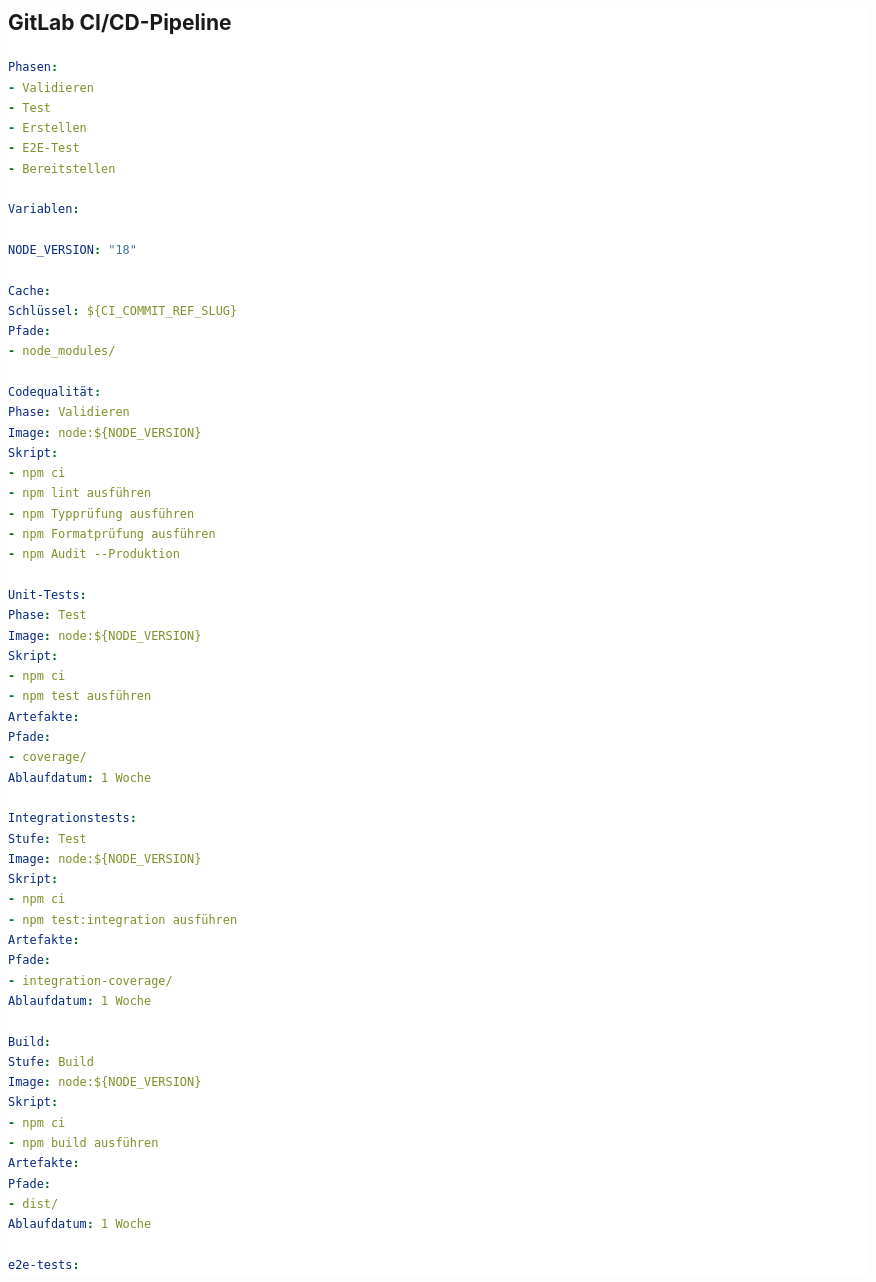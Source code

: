 ## GitLab CI/CD-Pipeline

```yaml
Phasen:
- Validieren
- Test
- Erstellen
- E2E-Test
- Bereitstellen

Variablen:

NODE_VERSION: "18"

Cache:
Schlüssel: ${CI_COMMIT_REF_SLUG}
Pfade:
- node_modules/

Codequalität:
Phase: Validieren
Image: node:${NODE_VERSION}
Skript:
- npm ci
- npm lint ausführen
- npm Typprüfung ausführen
- npm Formatprüfung ausführen
- npm Audit --Produktion

Unit-Tests:
Phase: Test
Image: node:${NODE_VERSION}
Skript:
- npm ci
- npm test ausführen
Artefakte:
Pfade:
- coverage/
Ablaufdatum: 1 Woche

Integrationstests:
Stufe: Test
Image: node:${NODE_VERSION}
Skript:
- npm ci
- npm test:integration ausführen
Artefakte:
Pfade:
- integration-coverage/
Ablaufdatum: 1 Woche

Build:
Stufe: Build
Image: node:${NODE_VERSION}
Skript:
- npm ci
- npm build ausführen
Artefakte:
Pfade:
- dist/
Ablaufdatum: 1 Woche

e2e-tests:
```